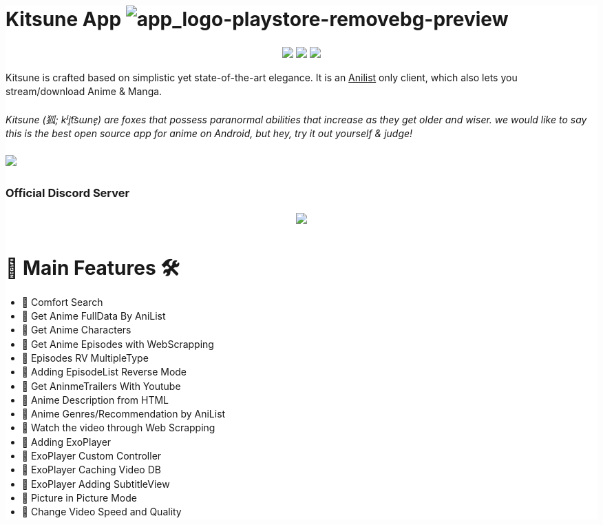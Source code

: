 
# Kitsune App  ![app_logo-playstore-removebg-preview](https://github.com/professorDeveloper/Kitsune-App/assets/108933534/e3e1833d-a6e9-4d8a-848c-6684f9e1feb3)
<p align="center">
   <a href="https://discord.gg/n22URhYvMR"><img src="https://img.shields.io/badge/Discord-7289DA?style=for-the-badge&logo=discord&logoColor=white"></a>
   <a href="https://telegram.me/kitsune_app" ><img src="https://img.shields.io/badge/Telegram-2CA5E0?style=for-the-badge&logo=telegram&logoColor=white"></a> 
   <a href="https://github.com/professorDeveloper/Kitsune-App/releases"><img src="https://img.shields.io/github/downloads/professorDeveloper/Kitsune-App/total?color=%233DDC84&logo=android&logoColor=%23fff&style=for-the-badge"></a>
</p>

Kitsune is crafted based on simplistic yet state-of-the-art elegance. It is an [Anilist](https://anilist.co/) only client, which also lets you stream/download Anime & Manga. 
<br><br>
<i>Kitsune (狐; kʲi̥t͡sɯne̞) are foxes that possess paranormal abilities that increase as they get older and wiser. we would like to say this is the best open source app for anime  on Android, but hey, try it out yourself & judge!
</i> 
<br>
<br>
<a href="https://bmc.link/chihaku"><img src="https://img.buymeacoffee.com/button-api/?text=Buy me a coffee&emoji=&slug=chihaku&button_colour=FFDD00&font_colour=000000&font_family=Poppins&outline_colour=000000&coffee_colour=ffffff" /></a>
<br>
### Official Discord Server
 
<p align="center">
 <a href="https://discord.gg/n22URhYvMR">
  <img src="https://invidget.switchblade.xyz/n22URhYvMR">
 </a>
</p>


#  🎯 Main Features 🛠
  
  - 📌 Comfort Search 
  - 📌 Get Anime FullData By AniList 
  - 📌 Get Anime Characters 
  - 📌 Get Anime Episodes with WebScrapping
  - 📌 Episodes RV MultipleType 
  - 📌 Adding EpisodeList Reverse Mode 
  - 📌 Get AninmeTrailers With Youtube 
  - 📌 Anime Description from HTML  
  - 📌 Anime Genres/Recommendation by AniList 
  - 📌 Watch the video through Web Scrapping 
  - 📌 Adding ExoPlayer 
  - 📌 ExoPlayer Custom Controller 
  - 📌 ExoPlayer Caching Video DB 
  - 📌 ExoPlayer Adding SubtitleView 
  - 📌 Picture in Picture Mode 
  - 📌 Change Video Speed and Quality
